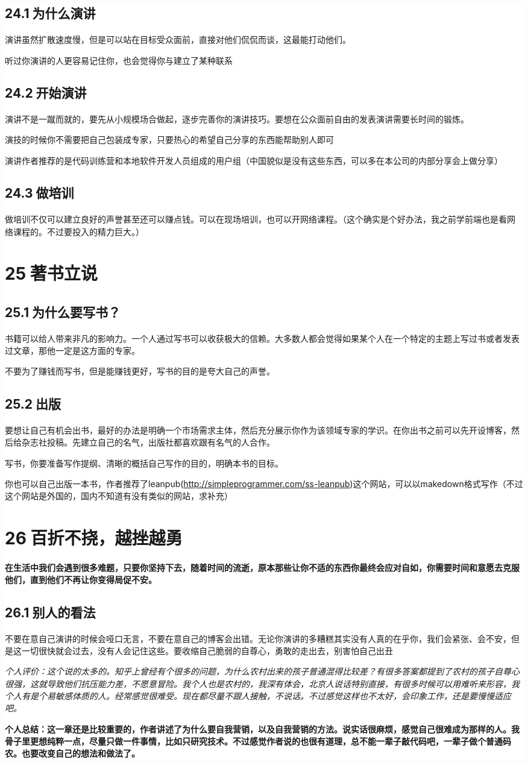 ## 24.1 为什么演讲

演讲虽然扩散速度慢，但是可以站在目标受众面前，直接对他们侃侃而谈，这最能打动他们。

听过你演讲的人更容易记住你，也会觉得你与建立了某种联系

## 24.2 开始演讲

演讲不是一蹴而就的，要先从小规模场合做起，逐步完善你的演讲技巧。要想在公众面前自由的发表演讲需要长时间的锻炼。

演技的时候你不需要把自己包装成专家，只要热心的希望自己分享的东西能帮助别人即可

演讲作者推荐的是代码训练营和本地软件开发人员组成的用户组（中国貌似是没有这些东西，可以多在本公司的内部分享会上做分享）

## 24.3 做培训

做培训不仅可以建立良好的声誉甚至还可以赚点钱。可以在现场培训，也可以开网络课程。（这个确实是个好办法，我之前学前端也是看网络课程的。不过要投入的精力巨大。）

# 25 著书立说

## 25.1 为什么要写书？

书籍可以给人带来非凡的影响力。一个人通过写书可以收获极大的信赖。大多数人都会觉得如果某个人在一个特定的主题上写过书或者发表过文章，那他一定是这方面的专家。

不要为了赚钱而写书，但是能赚钱更好，写书的目的是夸大自己的声誉。


## 25.2 出版

要想让自己有机会出书，最好的办法是明确一个市场需求主体，然后充分展示你作为该领域专家的学识。在你出书之前可以先开设博客，然后给杂志社投稿。先建立自己的名气，出版社都喜欢跟有名气的人合作。

写书，你要准备写作提纲、清晰的概括自己写作的目的，明确本书的目标。

你也可以自己出版一本书，作者推荐了leanpub(http://simpleprogrammer.com/ss-leanpub)这个网站，可以以makedown格式写作（不过这个网站是外国的，国内不知道有没有类似的网站，求补充）

# 26 百折不挠，越挫越勇

**在生活中我们会遇到很多难题，只要你坚持下去，随着时间的流逝，原本那些让你不适的东西你最终会应对自如，你需要时间和意愿去克服他们，直到他们不再让你变得局促不安。**

## 26.1 别人的看法

不要在意自己演讲的时候会哑口无言，不要在意自己的博客会出错。无论你演讲的多糟糕其实没有人真的在乎你，我们会紧张、会不安，但是这一切很快就会过去，没有人会记住这些。要收缩自己脆弱的自尊心，勇敢的走出去，别害怕自己出丑

*个人评价：这个说的太多的。知乎上曾经有个很多的问题，为什么农村出来的孩子普通混得比较差？有很多答案都提到了农村的孩子自尊心很强，这就导致他们抗压能力差，不愿意冒险。我个人也是农村的，我深有体会，北京人说话特别直接，有很多时候可以用难听来形容，我个人有是个易敏感体质的人。经常感觉很难受。现在都尽量不跟人接触，不说话。不过感觉这样也不太好，会印象工作，还是要慢慢适应吧。*

**个人总结：这一章还是比较重要的，作者讲述了为什么要自我营销，以及自我营销的方法。说实话很麻烦，感觉自己很难成为那样的人。我骨子里更想纯粹一点，尽量只做一件事情，比如只研究技术。不过感觉作者说的也很有道理，总不能一辈子敲代码吧，一辈子做个普通码农。也要改变自己的想法和做法了。**
























